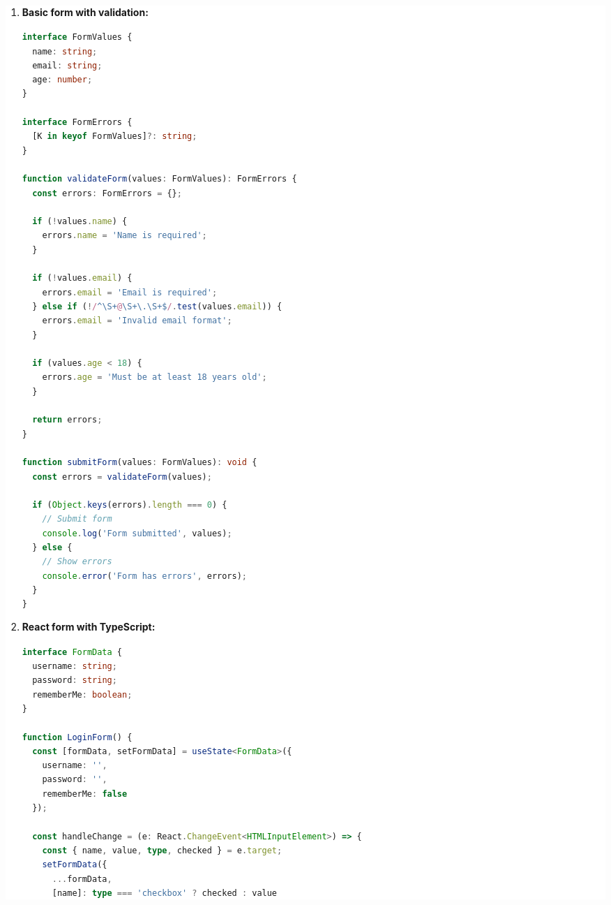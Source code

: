 1. **Basic form with validation:**
   ```typescript
   interface FormValues {
     name: string;
     email: string;
     age: number;
   }
   
   interface FormErrors {
     [K in keyof FormValues]?: string;
   }
   
   function validateForm(values: FormValues): FormErrors {
     const errors: FormErrors = {};
     
     if (!values.name) {
       errors.name = 'Name is required';
     }
     
     if (!values.email) {
       errors.email = 'Email is required';
     } else if (!/^\S+@\S+\.\S+$/.test(values.email)) {
       errors.email = 'Invalid email format';
     }
     
     if (values.age < 18) {
       errors.age = 'Must be at least 18 years old';
     }
     
     return errors;
   }
   
   function submitForm(values: FormValues): void {
     const errors = validateForm(values);
     
     if (Object.keys(errors).length === 0) {
       // Submit form
       console.log('Form submitted', values);
     } else {
       // Show errors
       console.error('Form has errors', errors);
     }
   }
   ```

2. **React form with TypeScript:**
   ```typescript
   interface FormData {
     username: string;
     password: string;
     rememberMe: boolean;
   }
   
   function LoginForm() {
     const [formData, setFormData] = useState<FormData>({
       username: '',
       password: '',
       rememberMe: false
     });
     
     const handleChange = (e: React.ChangeEvent<HTMLInputElement>) => {
       const { name, value, type, checked } = e.target;
       setFormData({
         ...formData,
         [name]: type === 'checkbox' ? checked : value
   ```